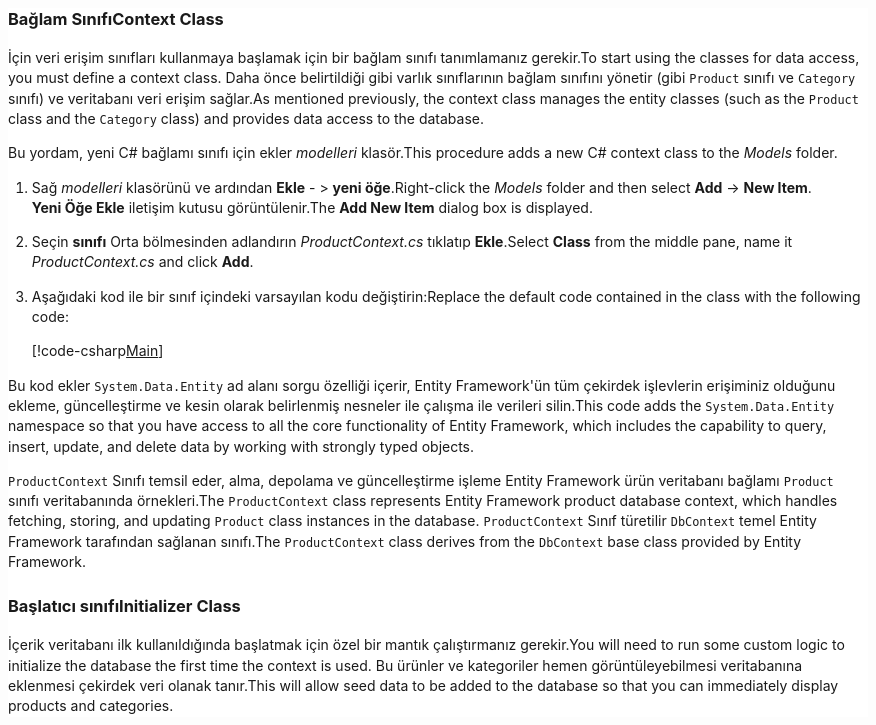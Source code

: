 ### <a name="context-class"></a><span data-ttu-id="e5885-170">Bağlam Sınıfı</span><span class="sxs-lookup"><span data-stu-id="e5885-170">Context Class</span></span>

<span data-ttu-id="e5885-171">İçin veri erişim sınıfları kullanmaya başlamak için bir bağlam sınıfı tanımlamanız gerekir.</span><span class="sxs-lookup"><span data-stu-id="e5885-171">To start using the classes for data access, you must define a context class.</span></span> <span data-ttu-id="e5885-172">Daha önce belirtildiği gibi varlık sınıflarının bağlam sınıfını yönetir (gibi `Product` sınıfı ve `Category` sınıfı) ve veritabanı veri erişim sağlar.</span><span class="sxs-lookup"><span data-stu-id="e5885-172">As mentioned previously, the context class manages the entity classes (such as the `Product` class and the `Category` class) and provides data access to the database.</span></span>

<span data-ttu-id="e5885-173">Bu yordam, yeni C# bağlamı sınıfı için ekler *modelleri* klasör.</span><span class="sxs-lookup"><span data-stu-id="e5885-173">This procedure adds a new C# context class to the *Models* folder.</span></span>

1. <span data-ttu-id="e5885-174">Sağ *modelleri* klasörünü ve ardından **Ekle**  - &gt; **yeni öğe**.</span><span class="sxs-lookup"><span data-stu-id="e5885-174">Right-click the *Models* folder and then select **Add** -&gt; **New Item**.</span></span>   
   <span data-ttu-id="e5885-175">**Yeni Öğe Ekle** iletişim kutusu görüntülenir.</span><span class="sxs-lookup"><span data-stu-id="e5885-175">The **Add New Item** dialog box is displayed.</span></span>
2. <span data-ttu-id="e5885-176">Seçin **sınıfı** Orta bölmesinden adlandırın *ProductContext.cs* tıklatıp **Ekle**.</span><span class="sxs-lookup"><span data-stu-id="e5885-176">Select **Class** from the middle pane, name it *ProductContext.cs* and click **Add**.</span></span>
3. <span data-ttu-id="e5885-177">Aşağıdaki kod ile bir sınıf içindeki varsayılan kodu değiştirin:</span><span class="sxs-lookup"><span data-stu-id="e5885-177">Replace the default code contained in the class with the following code:</span></span>   

    [!code-csharp[Main](create_the_data_access_layer/samples/sample3.cs)]

<span data-ttu-id="e5885-178">Bu kod ekler `System.Data.Entity` ad alanı sorgu özelliği içerir, Entity Framework'ün tüm çekirdek işlevlerin erişiminiz olduğunu ekleme, güncelleştirme ve kesin olarak belirlenmiş nesneler ile çalışma ile verileri silin.</span><span class="sxs-lookup"><span data-stu-id="e5885-178">This code adds the `System.Data.Entity` namespace so that you have access to all the core functionality of Entity Framework, which includes the capability to query, insert, update, and delete data by working with strongly typed objects.</span></span>

<span data-ttu-id="e5885-179">`ProductContext` Sınıfı temsil eder, alma, depolama ve güncelleştirme işleme Entity Framework ürün veritabanı bağlamı `Product` sınıfı veritabanında örnekleri.</span><span class="sxs-lookup"><span data-stu-id="e5885-179">The `ProductContext` class represents Entity Framework product database context, which handles fetching, storing, and updating `Product` class instances in the database.</span></span> <span data-ttu-id="e5885-180">`ProductContext` Sınıf türetilir `DbContext` temel Entity Framework tarafından sağlanan sınıfı.</span><span class="sxs-lookup"><span data-stu-id="e5885-180">The `ProductContext` class derives from the `DbContext` base class provided by Entity Framework.</span></span>

### <a name="initializer-class"></a><span data-ttu-id="e5885-181">Başlatıcı sınıfı</span><span class="sxs-lookup"><span data-stu-id="e5885-181">Initializer Class</span></span>

<span data-ttu-id="e5885-182">İçerik veritabanı ilk kullanıldığında başlatmak için özel bir mantık çalıştırmanız gerekir.</span><span class="sxs-lookup"><span data-stu-id="e5885-182">You will need to run some custom logic to initialize the database the first time the context is used.</span></span> <span data-ttu-id="e5885-183">Bu ürünler ve kategoriler hemen görüntüleyebilmesi veritabanına eklenmesi çekirdek veri olanak tanır.</span><span class="sxs-lookup"><span data-stu-id="e5885-183">This will allow seed data to be added to the database so that you can immediately display products and categories.</span></span>
